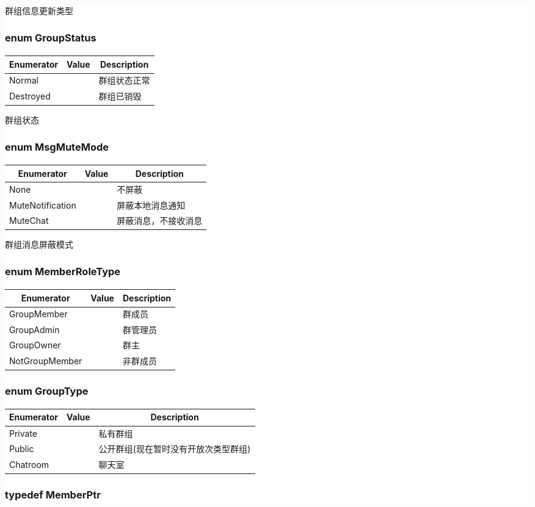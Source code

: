 

群组信息更新类型 

### enum GroupStatus

| Enumerator | Value | Description |
| ---------- | ----- | ----------- |
| Normal | | 群组状态正常   |
| Destroyed | | 群组已销毁   |



群组状态 

### enum MsgMuteMode

| Enumerator | Value | Description |
| ---------- | ----- | ----------- |
| None | | 不屏蔽   |
| MuteNotification | | 屏蔽本地消息通知   |
| MuteChat | | 屏蔽消息，不接收消息   |



群组消息屏蔽模式 

### enum MemberRoleType

| Enumerator | Value | Description |
| ---------- | ----- | ----------- |
| GroupMember | | 群成员   |
| GroupAdmin | | 群管理员   |
| GroupOwner | | 群主   |
| NotGroupMember | | 非群成员   |




### enum GroupType

| Enumerator | Value | Description |
| ---------- | ----- | ----------- |
| Private | | 私有群组   |
| Public | | 公开群组(现在暂时没有开放次类型群组)   |
| Chatroom | | 聊天室   |




### typedef MemberPtr
